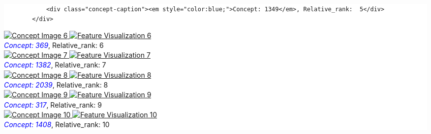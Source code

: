                 <div class="concept-caption"><em style="color:blue;">Concept: 1349</em>, Relative_rank:  5</div>
            </div>
<div class="concept-card">
                <div class="concept-images">
                    <a href="https://fel-thomas.github.io/Leaf-Lens/concepts/Concept%20369/" target="_blank">
                        <img src="https://storage.googleapis.com/serrelab/prj_fossils/unknown_fossils_concepts4/fossil_CU_0197/concept_6_369.png" alt="Concept Image 6">
                    </a>
                    <a href="https://fel-thomas.github.io/Leaf-Lens/concepts/Concept%20369/" target="_blank">
                        <img src="https://storage.googleapis.com/serrelab/prj_fossils/thomas_sae_compressed/concept_369_fv.webp" alt="Feature Visualization 6">
                    </a>
                </div>
                <div class="concept-caption"><em style="color:blue;">Concept: 369</em>, Relative_rank:  6</div>
            </div>
<div class="concept-card">
                <div class="concept-images">
                    <a href="https://fel-thomas.github.io/Leaf-Lens/concepts/Concept%201382/" target="_blank">
                        <img src="https://storage.googleapis.com/serrelab/prj_fossils/unknown_fossils_concepts4/fossil_CU_0197/concept_7_1382.png" alt="Concept Image 7">
                    </a>
                    <a href="https://fel-thomas.github.io/Leaf-Lens/concepts/Concept%201382/" target="_blank">
                        <img src="https://storage.googleapis.com/serrelab/prj_fossils/thomas_sae_compressed/concept_1382_fv.webp" alt="Feature Visualization 7">
                    </a>
                </div>
                <div class="concept-caption"><em style="color:blue;">Concept: 1382</em>, Relative_rank:  7</div>
            </div>
<div class="concept-card">
                <div class="concept-images">
                    <a href="https://fel-thomas.github.io/Leaf-Lens/concepts/Concept%202039/" target="_blank">
                        <img src="https://storage.googleapis.com/serrelab/prj_fossils/unknown_fossils_concepts4/fossil_CU_0197/concept_8_2039.png" alt="Concept Image 8">
                    </a>
                    <a href="https://fel-thomas.github.io/Leaf-Lens/concepts/Concept%202039/" target="_blank">
                        <img src="https://storage.googleapis.com/serrelab/prj_fossils/thomas_sae_compressed/concept_2039_fv.webp" alt="Feature Visualization 8">
                    </a>
                </div>
                <div class="concept-caption"><em style="color:blue;">Concept: 2039</em>, Relative_rank:  8</div>
            </div>
<div class="concept-card">
                <div class="concept-images">
                    <a href="https://fel-thomas.github.io/Leaf-Lens/concepts/Concept%20317/" target="_blank">
                        <img src="https://storage.googleapis.com/serrelab/prj_fossils/unknown_fossils_concepts4/fossil_CU_0197/concept_9_317.png" alt="Concept Image 9">
                    </a>
                    <a href="https://fel-thomas.github.io/Leaf-Lens/concepts/Concept%20317/" target="_blank">
                        <img src="https://storage.googleapis.com/serrelab/prj_fossils/thomas_sae_compressed/concept_317_fv.webp" alt="Feature Visualization 9">
                    </a>
                </div>
                <div class="concept-caption"><em style="color:blue;">Concept: 317</em>, Relative_rank:  9</div>
            </div>
<div class="concept-card">
                <div class="concept-images">
                    <a href="https://fel-thomas.github.io/Leaf-Lens/concepts/Concept%201408/" target="_blank">
                        <img src="https://storage.googleapis.com/serrelab/prj_fossils/unknown_fossils_concepts4/fossil_CU_0197/concept_10_1408.png" alt="Concept Image 10">
                    </a>
                    <a href="https://fel-thomas.github.io/Leaf-Lens/concepts/Concept%201408/" target="_blank">
                        <img src="https://storage.googleapis.com/serrelab/prj_fossils/thomas_sae_compressed/concept_1408_fv.webp" alt="Feature Visualization 10">
                    </a>
                </div>
                <div class="concept-caption"><em style="color:blue;">Concept: 1408</em>, Relative_rank:  10</div>
            </div>
        </div>